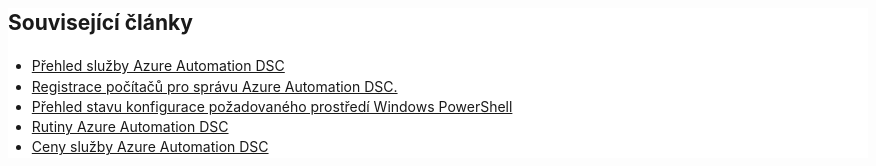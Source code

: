 ## <a name="related-articles"></a>Související články
* [Přehled služby Azure Automation DSC](automation-dsc-overview.md)
* [Registrace počítačů pro správu Azure Automation DSC.](automation-dsc-onboarding.md)
* [Přehled stavu konfigurace požadovaného prostředí Windows PowerShell](https://msdn.microsoft.com/powershell/dsc/overview)
* [Rutiny Azure Automation DSC](/powershell/module/azurerm.automation/#automation)
* [Ceny služby Azure Automation DSC](https://azure.microsoft.com/pricing/details/automation/)

